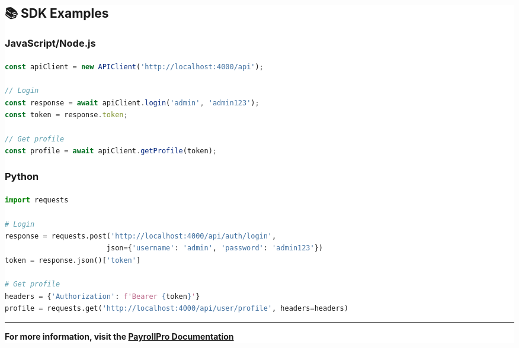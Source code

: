 ## 📚 **SDK Examples**

### **JavaScript/Node.js**
```javascript
const apiClient = new APIClient('http://localhost:4000/api');

// Login
const response = await apiClient.login('admin', 'admin123');
const token = response.token;

// Get profile
const profile = await apiClient.getProfile(token);
```

### **Python**
```python
import requests

# Login
response = requests.post('http://localhost:4000/api/auth/login', 
                        json={'username': 'admin', 'password': 'admin123'})
token = response.json()['token']

# Get profile
headers = {'Authorization': f'Bearer {token}'}
profile = requests.get('http://localhost:4000/api/user/profile', headers=headers)
```

---

**For more information, visit the [PayrollPro Documentation](https://github.com/yourusername/payrollpro/wiki)**